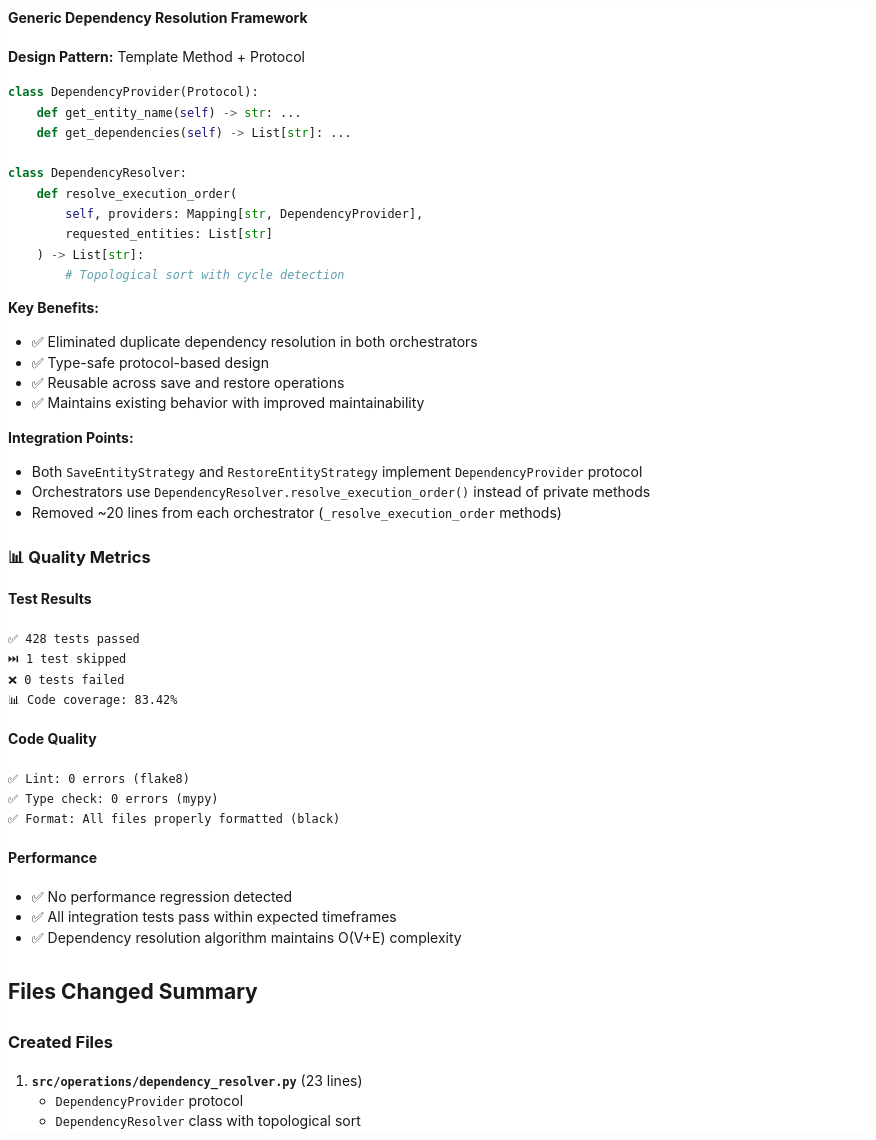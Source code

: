 #### Generic Dependency Resolution Framework

**Design Pattern:** Template Method + Protocol
```python
class DependencyProvider(Protocol):
    def get_entity_name(self) -> str: ...
    def get_dependencies(self) -> List[str]: ...

class DependencyResolver:
    def resolve_execution_order(
        self, providers: Mapping[str, DependencyProvider], 
        requested_entities: List[str]
    ) -> List[str]:
        # Topological sort with cycle detection
```

**Key Benefits:**
- ✅ Eliminated duplicate dependency resolution in both orchestrators
- ✅ Type-safe protocol-based design
- ✅ Reusable across save and restore operations
- ✅ Maintains existing behavior with improved maintainability

**Integration Points:**
- Both `SaveEntityStrategy` and `RestoreEntityStrategy` implement `DependencyProvider` protocol
- Orchestrators use `DependencyResolver.resolve_execution_order()` instead of private methods
- Removed ~20 lines from each orchestrator (`_resolve_execution_order` methods)

### 📊 Quality Metrics

#### Test Results
```
✅ 428 tests passed
⏭️ 1 test skipped  
❌ 0 tests failed
📊 Code coverage: 83.42%
```

#### Code Quality
```
✅ Lint: 0 errors (flake8)
✅ Type check: 0 errors (mypy) 
✅ Format: All files properly formatted (black)
```

#### Performance
- ✅ No performance regression detected
- ✅ All integration tests pass within expected timeframes
- ✅ Dependency resolution algorithm maintains O(V+E) complexity

## Files Changed Summary

### Created Files
1. **`src/operations/dependency_resolver.py`** (23 lines)
   - `DependencyProvider` protocol
   - `DependencyResolver` class with topological sort
